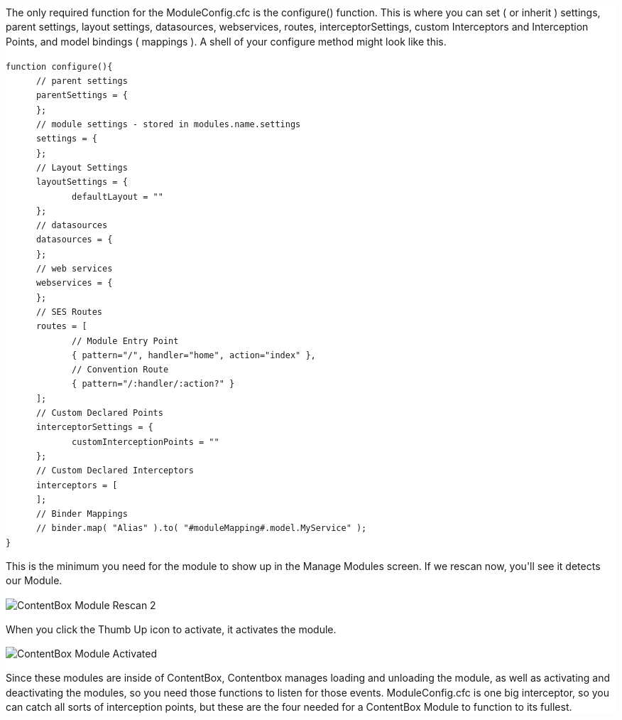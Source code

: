 The only required function for the ModuleConfig.cfc is the configure() function. This is where you can set ( or inherit ) settings, parent settings, layout settings, datasources, webservices, routes, interceptorSettings, custom Interceptors and Interception Points, and model bindings ( mappings ). A shell of your configure method might look like this.

```
function configure(){
      // parent settings
      parentSettings = {
      };
      // module settings - stored in modules.name.settings
      settings = {
      };
      // Layout Settings
      layoutSettings = {
             defaultLayout = ""
      };
      // datasources
      datasources = {
      };
      // web services
      webservices = {
      };
      // SES Routes
      routes = [
             // Module Entry Point
             { pattern="/", handler="home", action="index" },
             // Convention Route
             { pattern="/:handler/:action?" }
      ];
      // Custom Declared Points
      interceptorSettings = {
             customInterceptionPoints = ""
      };
      // Custom Declared Interceptors
      interceptors = [
      ];
      // Binder Mappings
      // binder.map( "Alias" ).to( "#moduleMapping#.model.MyService" );
}
```

This is the minimum you need for the module to show up in the Manage Modules screen. If we rescan now, you'll see it detects our Module.

![ContentBox Module Rescan 2](../../../.gitbook/assets/modulesrescan2.jpg)

When you click the Thumb Up icon to activate, it activates the module.

![ContentBox Module Activated](../../../.gitbook/assets/modulesActivated.jpg)

Since these modules are inside of ContentBox, Contentbox manages loading and unloading the module, as well as activating and deactivating the modules, so you need those functions to listen for those events. ModuleConfig.cfc is one big interceptor, so you can catch all sorts of interception points, but these are the four needed for a ContentBox Module to function to its fullest.
